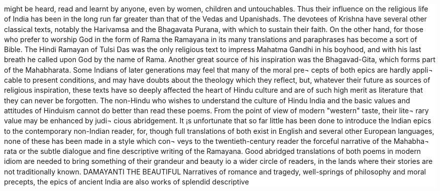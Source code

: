 might be heard, read and learnt by
anyone, even by women, children and
untouchables. Thus their influence on
the religious life of India has been in
the long run far greater than that of
the Vedas and Upanishads.
The devotees of Krishna have
several other classical texts, notably
the Harivamsa and the Bhagavata
Purana, with which to sustain their
faith. On the other hand, for those
who prefer to worship God in the form
of Rama the Ramayana in its many
translations and paraphrases has
become a sort of Bible.
The Hindi Ramayan of Tulsi Das was
the only religious text to impress
Mahatma Gandhi in his boyhood, and
with his last breath he called upon
God by the name of Rama. Another
great source of his inspiration was
the Bhagavad-Gita, which forms part
of the Mahabharata.
Some Indians of later generations
may feel that many of the moral pre¬
cepts of both epics are hardly appli¬
cable to present conditions, and may
have doubts about the theology which
they reflect, but, whatever their future
as sources of religious inspiration,
these texts have so deeply affected
the heart of Hindu culture and are of
such high merit as literature that they
can never be forgotten.
The non-Hindu who wishes to
understand the culture of Hindu India
and the basic values and attitudes of
Hinduism cannot do better than read
these poems. From the point of view
of modern "western" taste, their lite¬
rary value may be enhanced by judi¬
cious abridgement.
It ¡s unfortunate that so far little has
been done to introduce the Indian
epics to the contemporary non-Indian
reader, for, though full translations of
both exist in English and several other
European languages, none of these
has been made in a style which con¬
veys to the twentieth-century reader
the forceful narrative of the Mahabha¬
rata or the subtle dialogue and fine
descriptive writing of the Ramayana.
Good abridged translations of both
poems in modern idiom are needed to
bring something of their grandeur and
beauty io a wider circle of readers,
in the lands where their stories are
not traditionally known.
DAMAYANTI THE BEAUTIFUL
Narratives of romance and tragedy,
well-springs of philosophy and moral
precepts, the epics of ancient India
are also works of splendid descriptive